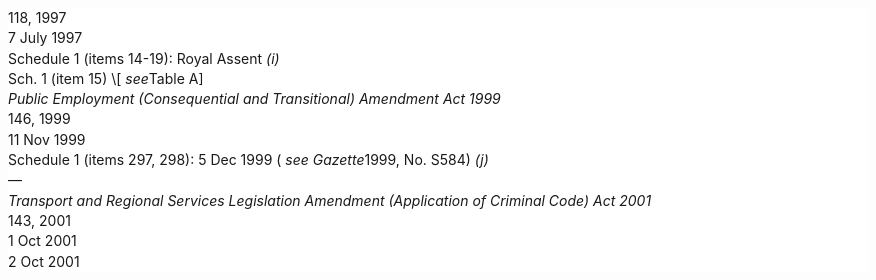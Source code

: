   </td>
  <td colspan="1" align="left">
    <div>118, 1997</div>

  </td>
  <td colspan="1" align="left">
    <div>7 July 1997</div>

  </td>
  <td colspan="1" align="left">
    <div>Schedule 1 (items 14-19): Royal Assent <i>(i)</i></div>

  </td>
  <td colspan="1" align="left">
    <div>Sch. 1 (item 15) \[ <i>see</i>Table A]</div>

  </td>
</tr>
<tr align="left">
  <td colspan="1" align="left">
    <div><i>Public Employment (Consequential and Transitional) Amendment Act 1999</i></div>

  </td>
  <td colspan="1" align="left">
    <div>146, 1999</div>

  </td>
  <td colspan="1" align="left">
    <div>11 Nov 1999</div>

  </td>
  <td colspan="1" align="left">
    <div>Schedule 1 (items 297, 298): 5 Dec 1999 ( <i>see Gazette</i>1999, No. S584) <i>(j)</i></div>

  </td>
  <td colspan="1" align="left">
    <div>&#151;</div>

  </td>
</tr>
<tr align="left">
  <th colspan="1" align="left">
    <div><i>Transport and Regional Services Legislation Amendment (Application of Criminal Code) Act 2001</i></div>

  </th>
  <th colspan="1" align="left">
    <div>143, 2001</div>

  </th>
  <th colspan="1" align="left">
    <div>1 Oct 2001</div>

  </th>
  <th colspan="1" align="left">
    <div>2 Oct 2001</div>
